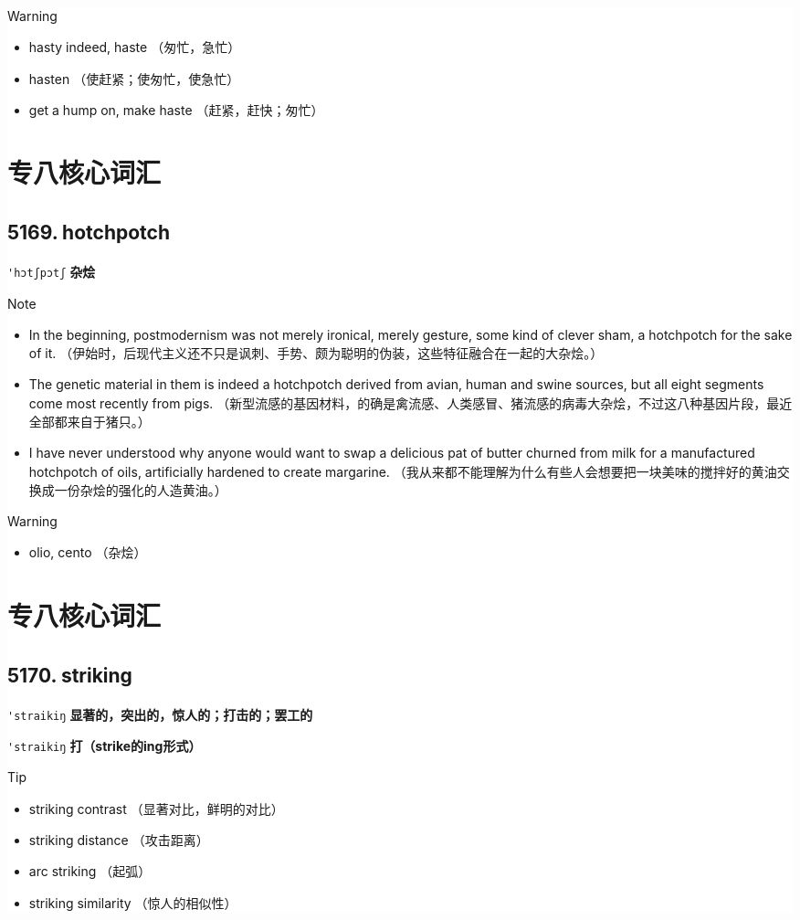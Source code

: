 > [!WARNING]
>
> - hasty indeed, haste （匆忙，急忙）
>
> - hasten （使赶紧；使匆忙，使急忙）
>
> - get a hump on, make haste （赶紧，赶快；匆忙）
>

# 专八核心词汇

## 5169. hotchpotch

`'hɔtʃpɔtʃ`  **杂烩**

> [!NOTE]
>
> - In the beginning, postmodernism was not merely ironical, merely gesture, some kind of clever sham, a hotchpotch for the sake of it. （伊始时，后现代主义还不只是讽刺、手势、颇为聪明的伪装，这些特征融合在一起的大杂烩。）
>
> - The genetic material in them is indeed a hotchpotch derived from avian, human and swine sources, but all eight segments come most recently from pigs. （新型流感的基因材料，的确是禽流感、人类感冒、猪流感的病毒大杂烩，不过这八种基因片段，最近全部都来自于猪只。）
>
> - I have never understood why anyone would want to swap a delicious pat of butter churned from milk for a manufactured hotchpotch of oils, artificially hardened to create margarine. （我从来都不能理解为什么有些人会想要把一块美味的搅拌好的黄油交换成一份杂烩的强化的人造黄油。）
>

> [!WARNING]
>
> - olio, cento （杂烩）
>

# 专八核心词汇

## 5170. striking

`'straikiŋ`  **显著的，突出的，惊人的；打击的；罢工的**

`'straikiŋ`  **打（strike的ing形式）**

> [!TIP]
>
> - striking contrast （显著对比，鲜明的对比）
>
> - striking distance （攻击距离）
>
> - arc striking （起弧）
>
> - striking similarity （惊人的相似性）
>

